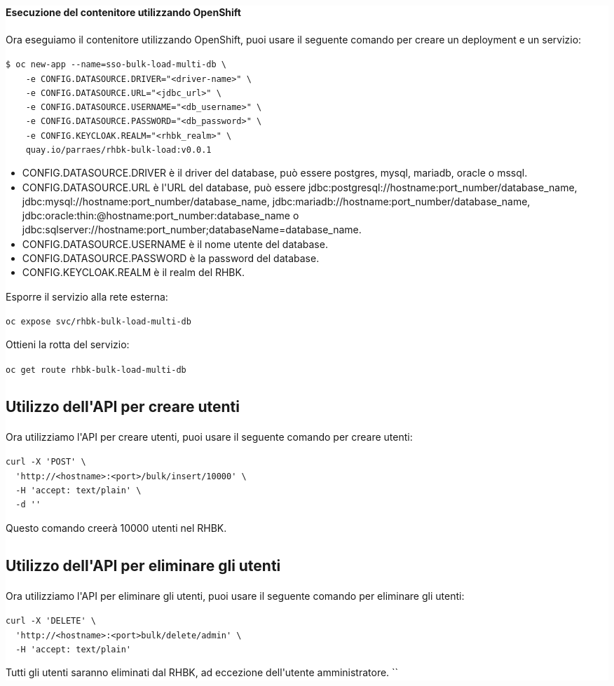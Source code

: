 #### Esecuzione del contenitore utilizzando OpenShift
Ora eseguiamo il contenitore utilizzando OpenShift, puoi usare il seguente comando per creare un deployment e un servizio:
```shell
$ oc new-app --name=sso-bulk-load-multi-db \
    -e CONFIG.DATASOURCE.DRIVER="<driver-name>" \
    -e CONFIG.DATASOURCE.URL="<jdbc_url>" \
    -e CONFIG.DATASOURCE.USERNAME="<db_username>" \
    -e CONFIG.DATASOURCE.PASSWORD="<db_password>" \
    -e CONFIG.KEYCLOAK.REALM="<rhbk_realm>" \
    quay.io/parraes/rhbk-bulk-load:v0.0.1
```
* CONFIG.DATASOURCE.DRIVER è il driver del database, può essere postgres, mysql, mariadb, oracle o mssql.
* CONFIG.DATASOURCE.URL è l'URL del database, può essere jdbc:postgresql://hostname:port_number/database_name, jdbc:mysql://hostname:port_number/database_name, jdbc:mariadb://hostname:port_number/database_name, jdbc:oracle:thin:@hostname:port_number:database_name o jdbc:sqlserver://hostname:port_number;databaseName=database_name.
* CONFIG.DATASOURCE.USERNAME è il nome utente del database.
* CONFIG.DATASOURCE.PASSWORD è la password del database.
* CONFIG.KEYCLOAK.REALM è il realm del RHBK.

Esporre il servizio alla rete esterna:
```shell
oc expose svc/rhbk-bulk-load-multi-db
```

Ottieni la rotta del servizio:
```shell
oc get route rhbk-bulk-load-multi-db
```

## Utilizzo dell'API per creare utenti
Ora utilizziamo l'API per creare utenti, puoi usare il seguente comando per creare utenti:
```shell
curl -X 'POST' \
  'http://<hostname>:<port>/bulk/insert/10000' \
  -H 'accept: text/plain' \
  -d ''     
```

Questo comando creerà 10000 utenti nel RHBK.

## Utilizzo dell'API per eliminare gli utenti
Ora utilizziamo l'API per eliminare gli utenti, puoi usare il seguente comando per eliminare gli utenti:
```shell
curl -X 'DELETE' \
  'http://<hostname>:<port>bulk/delete/admin' \
  -H 'accept: text/plain'    
```
Tutti gli utenti saranno eliminati dal RHBK, ad eccezione dell'utente amministratore.
``
